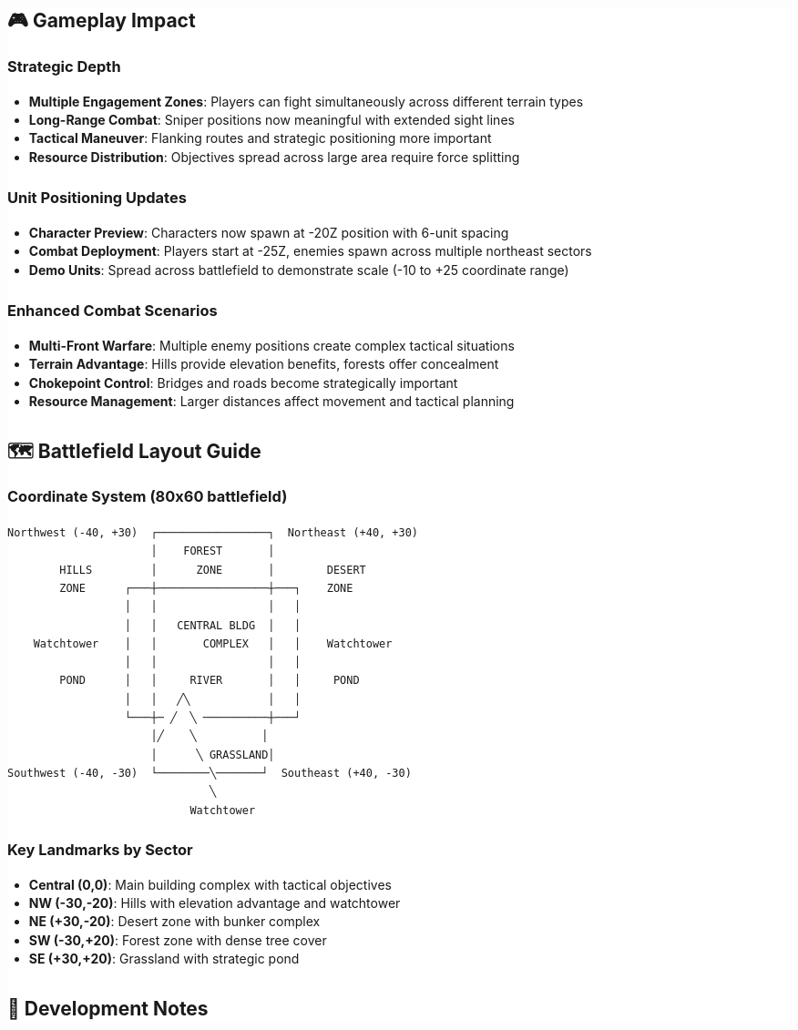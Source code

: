 ## 🎮 Gameplay Impact

### **Strategic Depth**
- **Multiple Engagement Zones**: Players can fight simultaneously across different terrain types
- **Long-Range Combat**: Sniper positions now meaningful with extended sight lines
- **Tactical Maneuver**: Flanking routes and strategic positioning more important
- **Resource Distribution**: Objectives spread across large area require force splitting

### **Unit Positioning Updates**
- **Character Preview**: Characters now spawn at -20Z position with 6-unit spacing
- **Combat Deployment**: Players start at -25Z, enemies spawn across multiple northeast sectors
- **Demo Units**: Spread across battlefield to demonstrate scale (-10 to +25 coordinate range)

### **Enhanced Combat Scenarios**
- **Multi-Front Warfare**: Multiple enemy positions create complex tactical situations
- **Terrain Advantage**: Hills provide elevation benefits, forests offer concealment
- **Chokepoint Control**: Bridges and roads become strategically important
- **Resource Management**: Larger distances affect movement and tactical planning

## 🗺️ Battlefield Layout Guide

### **Coordinate System** (80x60 battlefield)
```
Northwest (-40, +30)  ┌─────────────────┐  Northeast (+40, +30)
                      │    FOREST       │
        HILLS         │      ZONE       │        DESERT
        ZONE      ┌───┼─────────────────┼───┐    ZONE
                  │   │                 │   │
                  │   │   CENTRAL BLDG  │   │
    Watchtower    │   │       COMPLEX   │   │    Watchtower
                  │   │                 │   │
        POND      │   │     RIVER       │   │     POND
                  │   │   ╱╲            │   │
                  └───┼─ ╱  ╲ ──────────┼───┘
                      │╱    ╲          │
                      │      ╲ GRASSLAND│
Southwest (-40, -30)  └────────╲───────┘  Southeast (+40, -30)
                               ╲
                            Watchtower
```

### **Key Landmarks by Sector**
- **Central (0,0)**: Main building complex with tactical objectives
- **NW (-30,-20)**: Hills with elevation advantage and watchtower
- **NE (+30,-20)**: Desert zone with bunker complex
- **SW (-30,+20)**: Forest zone with dense tree cover
- **SE (+30,+20)**: Grassland with strategic pond

## 🔧 Development Notes
